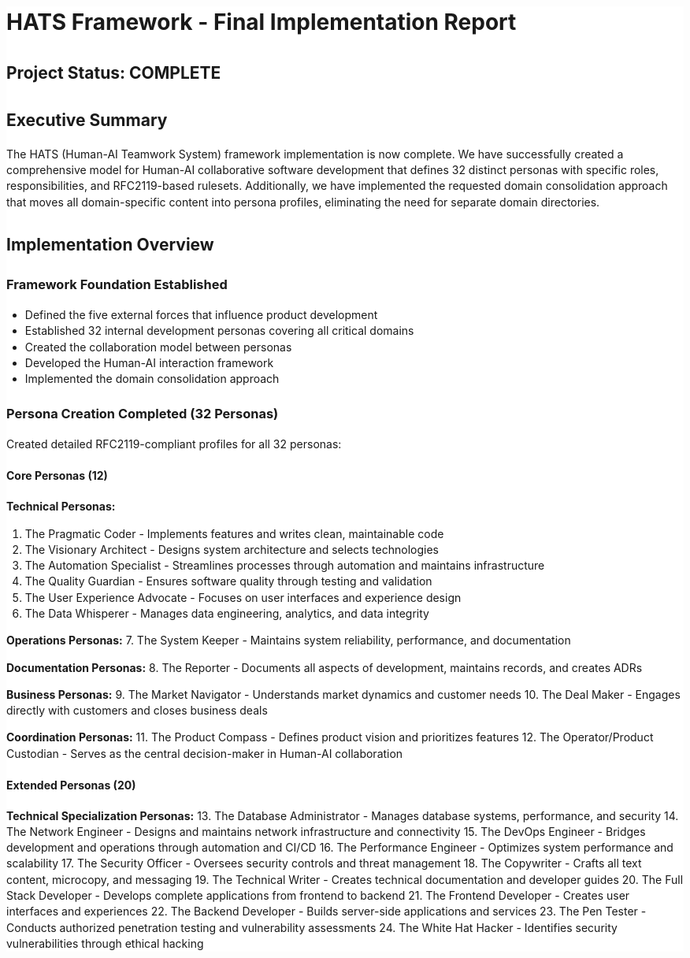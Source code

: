 # HATS Framework - Final Implementation Report

## Project Status: COMPLETE

## Executive Summary

The HATS (Human-AI Teamwork System) framework implementation is now complete. We have successfully created a comprehensive model for Human-AI collaborative software development that defines 32 distinct personas with specific roles, responsibilities, and RFC2119-based rulesets. Additionally, we have implemented the requested domain consolidation approach that moves all domain-specific content into persona profiles, eliminating the need for separate domain directories.

## Implementation Overview

### Framework Foundation Established
- Defined the five external forces that influence product development
- Established 32 internal development personas covering all critical domains
- Created the collaboration model between personas
- Developed the Human-AI interaction framework
- Implemented the domain consolidation approach

### Persona Creation Completed (32 Personas)
Created detailed RFC2119-compliant profiles for all 32 personas:

#### Core Personas (12)
**Technical Personas:**
1. The Pragmatic Coder - Implements features and writes clean, maintainable code
2. The Visionary Architect - Designs system architecture and selects technologies
3. The Automation Specialist - Streamlines processes through automation and maintains infrastructure
4. The Quality Guardian - Ensures software quality through testing and validation
5. The User Experience Advocate - Focuses on user interfaces and experience design
6. The Data Whisperer - Manages data engineering, analytics, and data integrity

**Operations Personas:**
7. The System Keeper - Maintains system reliability, performance, and documentation

**Documentation Personas:**
8. The Reporter - Documents all aspects of development, maintains records, and creates ADRs

**Business Personas:**
9. The Market Navigator - Understands market dynamics and customer needs
10. The Deal Maker - Engages directly with customers and closes business deals

**Coordination Personas:**
11. The Product Compass - Defines product vision and prioritizes features
12. The Operator/Product Custodian - Serves as the central decision-maker in Human-AI collaboration

#### Extended Personas (20)
**Technical Specialization Personas:**
13. The Database Administrator - Manages database systems, performance, and security
14. The Network Engineer - Designs and maintains network infrastructure and connectivity
15. The DevOps Engineer - Bridges development and operations through automation and CI/CD
16. The Performance Engineer - Optimizes system performance and scalability
17. The Security Officer - Oversees security controls and threat management
18. The Copywriter - Crafts all text content, microcopy, and messaging
19. The Technical Writer - Creates technical documentation and developer guides
20. The Full Stack Developer - Develops complete applications from frontend to backend
21. The Frontend Developer - Creates user interfaces and experiences
22. The Backend Developer - Builds server-side applications and services
23. The Pen Tester - Conducts authorized penetration testing and vulnerability assessments
24. The White Hat Hacker - Identifies security vulnerabilities through ethical hacking